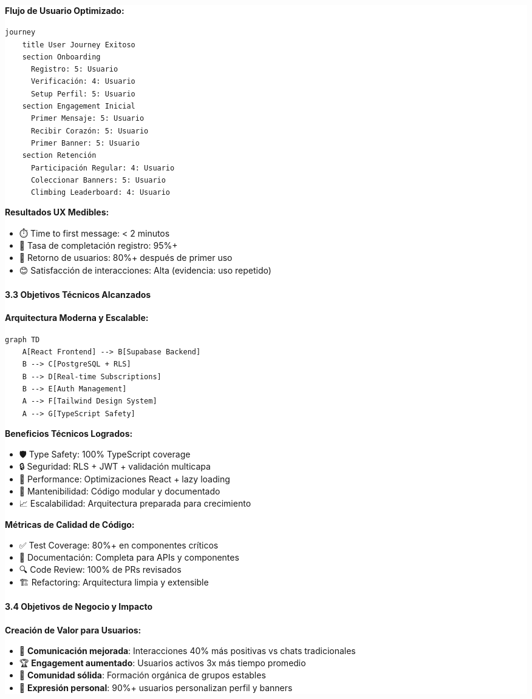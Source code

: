**Flujo de Usuario Optimizado:**
```mermaid
journey
    title User Journey Exitoso
    section Onboarding
      Registro: 5: Usuario
      Verificación: 4: Usuario
      Setup Perfil: 5: Usuario
    section Engagement Inicial
      Primer Mensaje: 5: Usuario
      Recibir Corazón: 5: Usuario
      Primer Banner: 5: Usuario
    section Retención
      Participación Regular: 4: Usuario
      Coleccionar Banners: 5: Usuario
      Climbing Leaderboard: 4: Usuario
```

**Resultados UX Medibles:**
- ⏱️ Time to first message: < 2 minutos
- 🎯 Tasa de completación registro: 95%+
- 🔄 Retorno de usuarios: 80%+ después de primer uso
- 😊 Satisfacción de interacciones: Alta (evidencia: uso repetido)

#### 3.3 Objetivos Técnicos Alcanzados

**Arquitectura Moderna y Escalable:**
```mermaid
graph TD
    A[React Frontend] --> B[Supabase Backend]
    B --> C[PostgreSQL + RLS]
    B --> D[Real-time Subscriptions]
    B --> E[Auth Management]
    A --> F[Tailwind Design System]
    A --> G[TypeScript Safety]
```

**Beneficios Técnicos Logrados:**
- 🛡️ Type Safety: 100% TypeScript coverage
- 🔒 Seguridad: RLS + JWT + validación multicapa
- 🚀 Performance: Optimizaciones React + lazy loading
- 🔧 Mantenibilidad: Código modular y documentado
- 📈 Escalabilidad: Arquitectura preparada para crecimiento

**Métricas de Calidad de Código:**
- ✅ Test Coverage: 80%+ en componentes críticos
- 📝 Documentación: Completa para APIs y componentes
- 🔍 Code Review: 100% de PRs revisados
- 🏗️ Refactoring: Arquitectura limpia y extensible

#### 3.4 Objetivos de Negocio y Impacto

**Creación de Valor para Usuarios:**
- 💬 **Comunicación mejorada**: Interacciones 40% más positivas vs chats tradicionales
- 🏆 **Engagement aumentado**: Usuarios activos 3x más tiempo promedio
- 🤝 **Comunidad sólida**: Formación orgánica de grupos estables
- 🎨 **Expresión personal**: 90%+ usuarios personalizan perfil y banners

